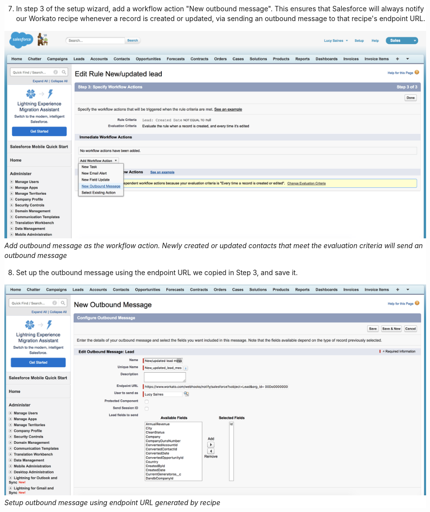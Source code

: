 7) In step 3 of the setup wizard, add a workflow action "New outbound message". This ensures that Salesforce will always notify our Workato recipe whenever a record is created or updated, via sending an outbound message to that recipe's endpoint URL.

![Add outbound message as the workflow action. Newly created or updated contacts that meet the evaluation criteria will send an outbound message](/assets/images/salesforce-docs/add-outbound-message-for-new-updated-object-trigger.png)
*Add outbound message as the workflow action. Newly created or updated contacts that meet the evaluation criteria will send an outbound message*

8) Set up the outbound message using the endpoint URL we copied in Step 3, and save it.

![Setup outbound message using endpoint URL generated by recipe](/assets/images/salesforce-docs/setup-new-updated-outbound-message-using-endpoint-url.png)
*Setup outbound message using endpoint URL generated by recipe*
